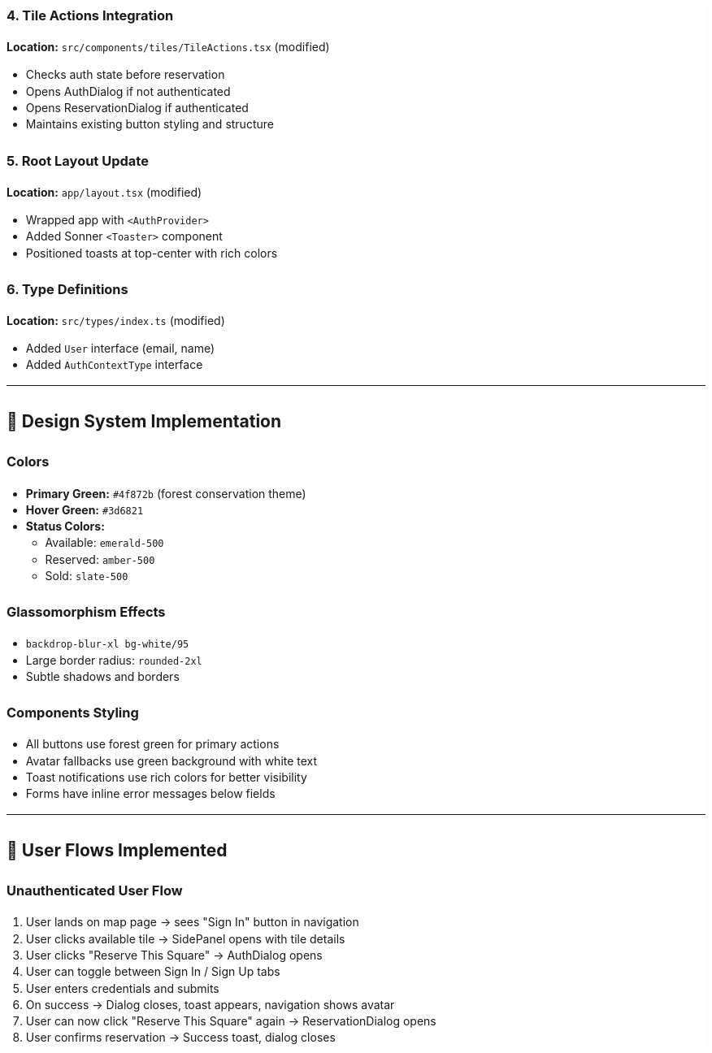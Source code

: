 ### 4. Tile Actions Integration
**Location:** `src/components/tiles/TileActions.tsx` (modified)
- Checks auth state before reservation
- Opens AuthDialog if not authenticated
- Opens ReservationDialog if authenticated
- Maintains existing button styling and structure

### 5. Root Layout Update
**Location:** `app/layout.tsx` (modified)
- Wrapped app with `<AuthProvider>`
- Added Sonner `<Toaster>` component
- Positioned toasts at top-center with rich colors

### 6. Type Definitions
**Location:** `src/types/index.ts` (modified)
- Added `User` interface (email, name)
- Added `AuthContextType` interface

---

## 🎨 Design System Implementation

### Colors
- **Primary Green:** `#4f872b` (forest conservation theme)
- **Hover Green:** `#3d6821`
- **Status Colors:**
  - Available: `emerald-500`
  - Reserved: `amber-500`
  - Sold: `slate-500`

### Glassomorphism Effects
- `backdrop-blur-xl bg-white/95`
- Large border radius: `rounded-2xl`
- Subtle shadows and borders

### Components Styling
- All buttons use forest green for primary actions
- Avatar fallbacks use green background with white text
- Toast notifications use rich colors for better visibility
- Forms have inline error messages below fields

---

## 🔄 User Flows Implemented

### Unauthenticated User Flow
1. User lands on map page → sees "Sign In" button in navigation
2. User clicks available tile → SidePanel opens with tile details
3. User clicks "Reserve This Square" → AuthDialog opens
4. User can toggle between Sign In / Sign Up tabs
5. User enters credentials and submits
6. On success → Dialog closes, toast appears, navigation shows avatar
7. User can now click "Reserve This Square" again → ReservationDialog opens
8. User confirms reservation → Success toast, dialog closes

